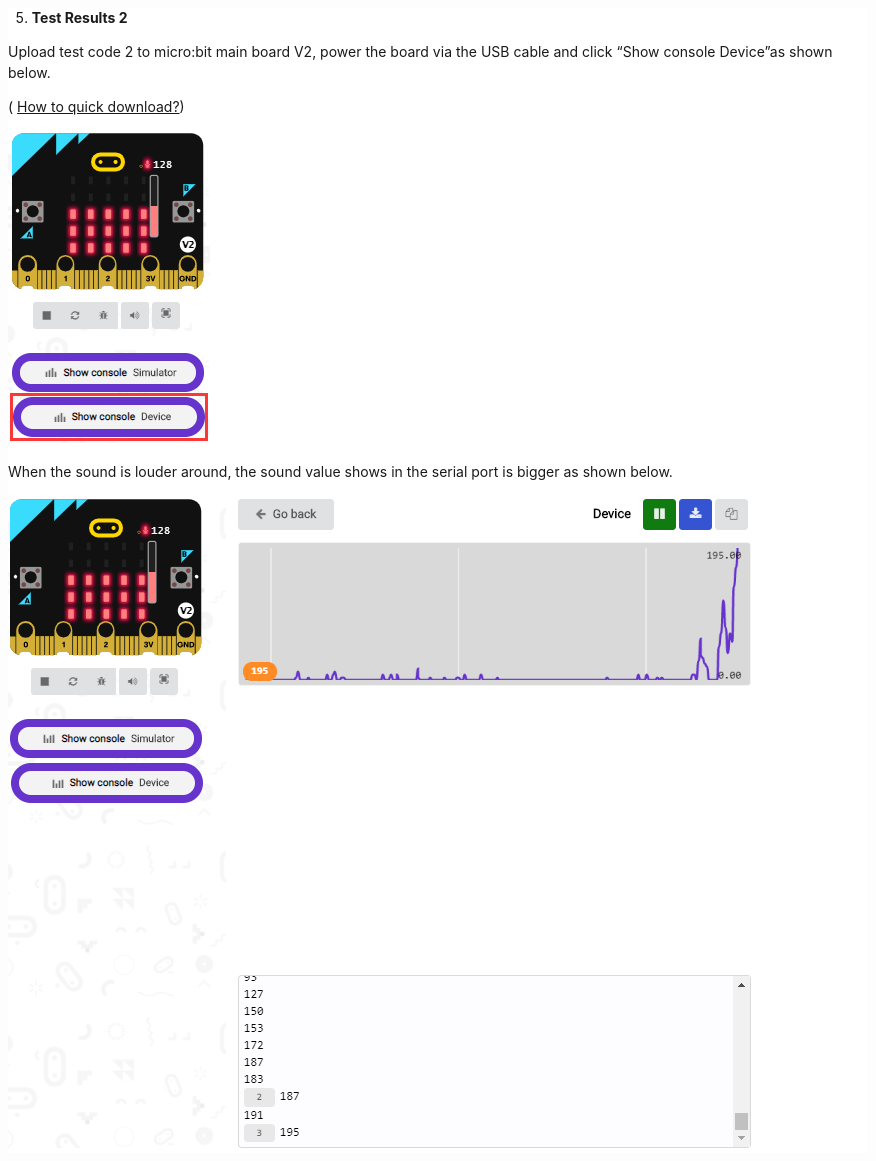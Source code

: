 5.  **Test Results 2**

Upload test code 2 to micro:bit main board V2, power the board via the USB cable and click “Show console Device”as shown below.

( [How to quick download?](#A12))

![](media/e22507af4953df977269bbdb2463d69e.png)

When the sound is louder around, the sound value shows in the serial port is bigger as shown below.

![](media/50b81518d9f7925b0c20476ab1f64185.png)
